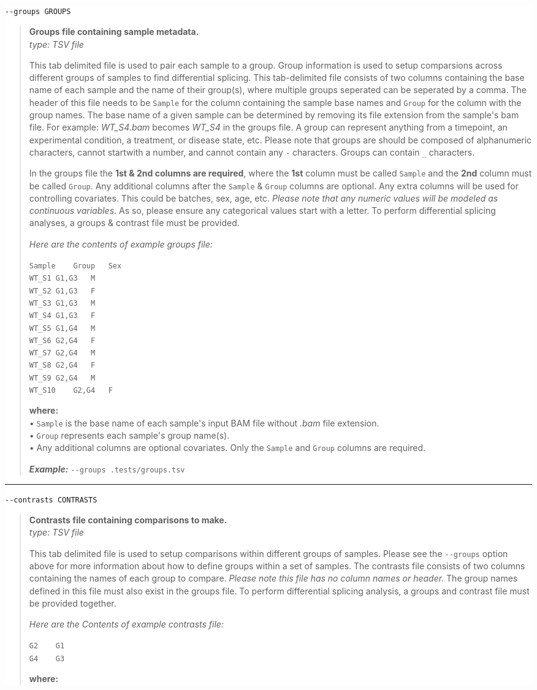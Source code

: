   `--groups GROUPS`
> **Groups file containing sample metadata.**   
> *type: TSV file*
>   
> This tab delimited file is used to pair each sample to a group. Group information is used to setup comparsions across different groups of samples to find differential splicing. This tab-delimited file consists of two columns containing the base name of each sample and the name of their group(s), where  multiple groups seperated can be seperated by a comma. The header of this file needs to be `Sample` for the column containing the sample base names and `Group` for the column with the group names. The base name of a given sample can be determined by removing its file extension from the sample's bam file.  For example: *WT_S4.bam* becomes *WT_S4* in the groups file. A group can represent anything from a timepoint, an experimental condition, a treatment, or disease state, etc.  Please note that groups are should be composed of alphanumeric characters, cannot startwith a number, and cannot contain any `-` characters. Groups can contain `_` characters. 
> 
> In the groups file the **1st & 2nd columns are required**, where the **1st** column must be called `Sample` and the **2nd** column must be called `Group`. Any additional columns after the `Sample` & `Group` columns are optional. Any extra columns will be used for controlling covariates. This could be batches, sex, age, etc. *Please note that any numeric values will be modeled as continuous variables*. As so, please ensure any categorical values start with a letter. To perform differential splicing  analyses, a groups & contrast file must be provided.
>
> *Here are the contents of example groups file:*
> ```
> Sample	Group	Sex
> WT_S1	G1,G3	M
> WT_S2	G1,G3	F
> WT_S3	G1,G3	M
> WT_S4	G1,G3	F
> WT_S5	G1,G4	M
> WT_S6	G2,G4	F
> WT_S7	G2,G4	M
> WT_S8	G2,G4	F
> WT_S9	G2,G4	M
> WT_S10	G2,G4	F
> ```
> 
> **where:**   
> • `Sample` is the base name of each sample's input BAM file without _.bam_  file extension.  
> • `Group` represents each sample's group name(s).  
> • Any additional columns are optional covariates. Only the `Sample` and `Group` columns are required. 
>
> ***Example:*** `--groups .tests/groups.tsv`

---  
  `--contrasts CONTRASTS`
> **Contrasts file containing comparisons to make.**   
> *type: TSV file*
>   
> This tab delimited file is used to setup comparisons within different groups of samples. Please see the `--groups` option above for more information about how to define groups within a set of samples. The contrasts file consists of two columns containing the names of each group to compare. *Please note this file has no column names or header.* The group names defined in this file must also exist in the groups file. To perform differential splicing analysis, a groups and contrast file must be provided together.
>
> *Here are the Contents of example contrasts file:*
> ```
> G2	G1
> G4	G3
> ```
> 
> **where:**  